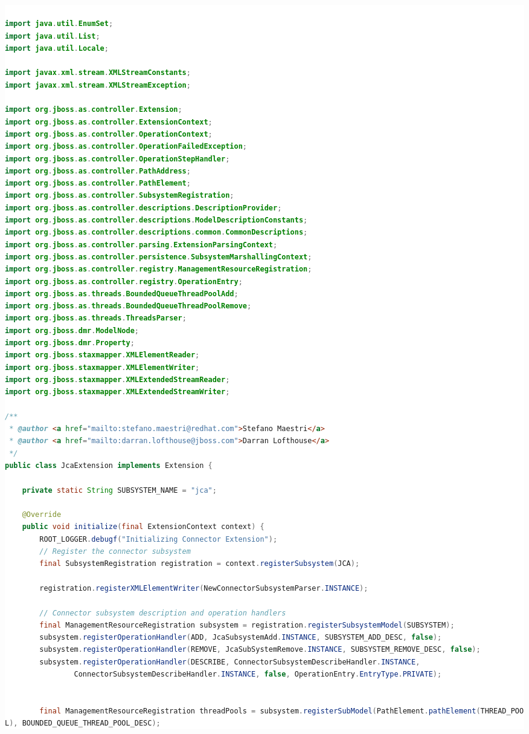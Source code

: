 ```java

import java.util.EnumSet;
import java.util.List;
import java.util.Locale;

import javax.xml.stream.XMLStreamConstants;
import javax.xml.stream.XMLStreamException;

import org.jboss.as.controller.Extension;
import org.jboss.as.controller.ExtensionContext;
import org.jboss.as.controller.OperationContext;
import org.jboss.as.controller.OperationFailedException;
import org.jboss.as.controller.OperationStepHandler;
import org.jboss.as.controller.PathAddress;
import org.jboss.as.controller.PathElement;
import org.jboss.as.controller.SubsystemRegistration;
import org.jboss.as.controller.descriptions.DescriptionProvider;
import org.jboss.as.controller.descriptions.ModelDescriptionConstants;
import org.jboss.as.controller.descriptions.common.CommonDescriptions;
import org.jboss.as.controller.parsing.ExtensionParsingContext;
import org.jboss.as.controller.persistence.SubsystemMarshallingContext;
import org.jboss.as.controller.registry.ManagementResourceRegistration;
import org.jboss.as.controller.registry.OperationEntry;
import org.jboss.as.threads.BoundedQueueThreadPoolAdd;
import org.jboss.as.threads.BoundedQueueThreadPoolRemove;
import org.jboss.as.threads.ThreadsParser;
import org.jboss.dmr.ModelNode;
import org.jboss.dmr.Property;
import org.jboss.staxmapper.XMLElementReader;
import org.jboss.staxmapper.XMLElementWriter;
import org.jboss.staxmapper.XMLExtendedStreamReader;
import org.jboss.staxmapper.XMLExtendedStreamWriter;

/**
 * @author <a href="mailto:stefano.maestri@redhat.com">Stefano Maestri</a>
 * @author <a href="mailto:darran.lofthouse@jboss.com">Darran Lofthouse</a>
 */
public class JcaExtension implements Extension {

    private static String SUBSYSTEM_NAME = "jca";

    @Override
    public void initialize(final ExtensionContext context) {
        ROOT_LOGGER.debugf("Initializing Connector Extension");
        // Register the connector subsystem
        final SubsystemRegistration registration = context.registerSubsystem(JCA);

        registration.registerXMLElementWriter(NewConnectorSubsystemParser.INSTANCE);

        // Connector subsystem description and operation handlers
        final ManagementResourceRegistration subsystem = registration.registerSubsystemModel(SUBSYSTEM);
        subsystem.registerOperationHandler(ADD, JcaSubsystemAdd.INSTANCE, SUBSYSTEM_ADD_DESC, false);
        subsystem.registerOperationHandler(REMOVE, JcaSubSystemRemove.INSTANCE, SUBSYSTEM_REMOVE_DESC, false);
        subsystem.registerOperationHandler(DESCRIBE, ConnectorSubsystemDescribeHandler.INSTANCE,
                ConnectorSubsystemDescribeHandler.INSTANCE, false, OperationEntry.EntryType.PRIVATE);


        final ManagementResourceRegistration threadPools = subsystem.registerSubModel(PathElement.pathElement(THREAD_POOL), BOUNDED_QUEUE_THREAD_POOL_DESC);
```